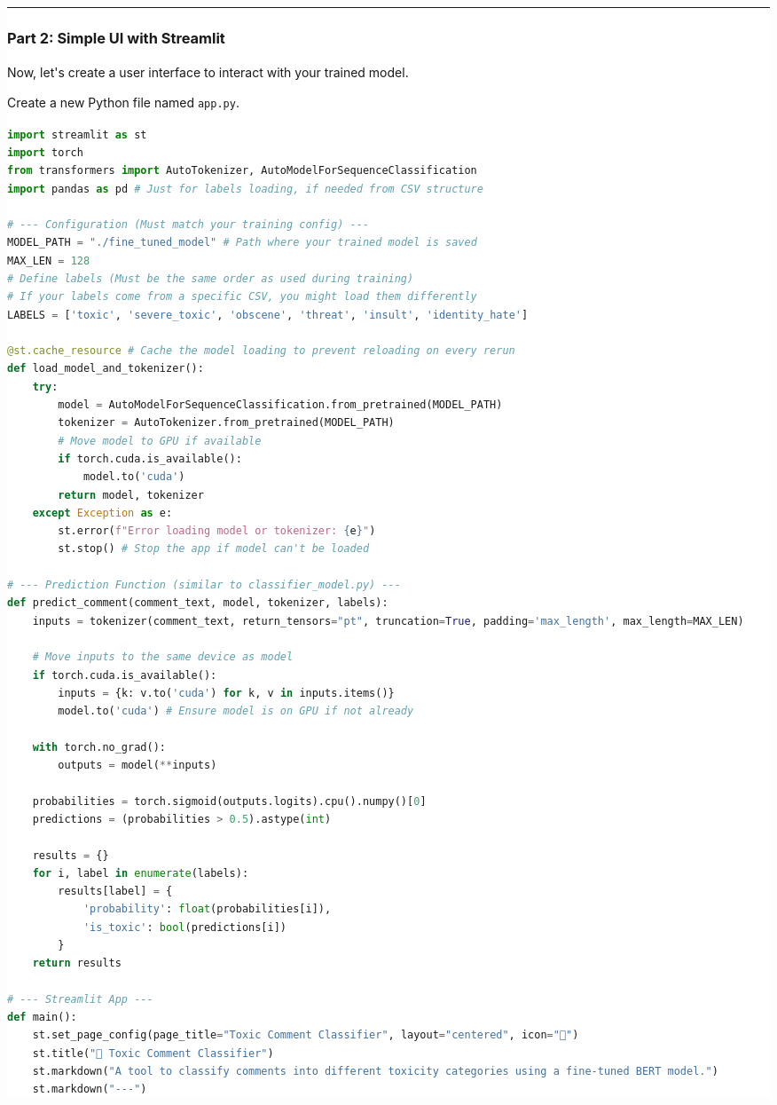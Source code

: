 -----

### Part 2: Simple UI with Streamlit

Now, let's create a user interface to interact with your trained model.

Create a new Python file named `app.py`.

```python
import streamlit as st
import torch
from transformers import AutoTokenizer, AutoModelForSequenceClassification
import pandas as pd # Just for labels loading, if needed from CSV structure

# --- Configuration (Must match your training config) ---
MODEL_PATH = "./fine_tuned_model" # Path where your trained model is saved
MAX_LEN = 128
# Define labels (Must be the same order as used during training)
# If your labels come from a specific CSV, you might load them differently
LABELS = ['toxic', 'severe_toxic', 'obscene', 'threat', 'insult', 'identity_hate']

@st.cache_resource # Cache the model loading to prevent reloading on every rerun
def load_model_and_tokenizer():
    try:
        model = AutoModelForSequenceClassification.from_pretrained(MODEL_PATH)
        tokenizer = AutoTokenizer.from_pretrained(MODEL_PATH)
        # Move model to GPU if available
        if torch.cuda.is_available():
            model.to('cuda')
        return model, tokenizer
    except Exception as e:
        st.error(f"Error loading model or tokenizer: {e}")
        st.stop() # Stop the app if model can't be loaded

# --- Prediction Function (similar to classifier_model.py) ---
def predict_comment(comment_text, model, tokenizer, labels):
    inputs = tokenizer(comment_text, return_tensors="pt", truncation=True, padding='max_length', max_length=MAX_LEN)
    
    # Move inputs to the same device as model
    if torch.cuda.is_available():
        inputs = {k: v.to('cuda') for k, v in inputs.items()}
        model.to('cuda') # Ensure model is on GPU if not already

    with torch.no_grad():
        outputs = model(**inputs)

    probabilities = torch.sigmoid(outputs.logits).cpu().numpy()[0]
    predictions = (probabilities > 0.5).astype(int)

    results = {}
    for i, label in enumerate(labels):
        results[label] = {
            'probability': float(probabilities[i]),
            'is_toxic': bool(predictions[i])
        }
    return results

# --- Streamlit App ---
def main():
    st.set_page_config(page_title="Toxic Comment Classifier", layout="centered", icon="💬")
    st.title("💬 Toxic Comment Classifier")
    st.markdown("A tool to classify comments into different toxicity categories using a fine-tuned BERT model.")
    st.markdown("---")
```